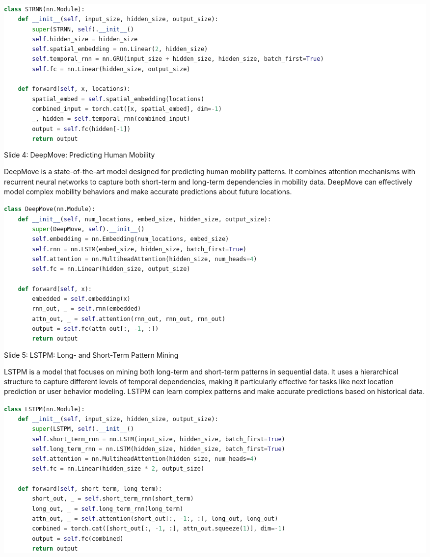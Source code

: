 ```python
class STRNN(nn.Module):
    def __init__(self, input_size, hidden_size, output_size):
        super(STRNN, self).__init__()
        self.hidden_size = hidden_size
        self.spatial_embedding = nn.Linear(2, hidden_size)
        self.temporal_rnn = nn.GRU(input_size + hidden_size, hidden_size, batch_first=True)
        self.fc = nn.Linear(hidden_size, output_size)
    
    def forward(self, x, locations):
        spatial_embed = self.spatial_embedding(locations)
        combined_input = torch.cat([x, spatial_embed], dim=-1)
        _, hidden = self.temporal_rnn(combined_input)
        output = self.fc(hidden[-1])
        return output
```

Slide 4: DeepMove: Predicting Human Mobility

DeepMove is a state-of-the-art model designed for predicting human mobility patterns. It combines attention mechanisms with recurrent neural networks to capture both short-term and long-term dependencies in mobility data. DeepMove can effectively model complex mobility behaviors and make accurate predictions about future locations.

```python
class DeepMove(nn.Module):
    def __init__(self, num_locations, embed_size, hidden_size, output_size):
        super(DeepMove, self).__init__()
        self.embedding = nn.Embedding(num_locations, embed_size)
        self.rnn = nn.LSTM(embed_size, hidden_size, batch_first=True)
        self.attention = nn.MultiheadAttention(hidden_size, num_heads=4)
        self.fc = nn.Linear(hidden_size, output_size)
    
    def forward(self, x):
        embedded = self.embedding(x)
        rnn_out, _ = self.rnn(embedded)
        attn_out, _ = self.attention(rnn_out, rnn_out, rnn_out)
        output = self.fc(attn_out[:, -1, :])
        return output
```

Slide 5: LSTPM: Long- and Short-Term Pattern Mining

LSTPM is a model that focuses on mining both long-term and short-term patterns in sequential data. It uses a hierarchical structure to capture different levels of temporal dependencies, making it particularly effective for tasks like next location prediction or user behavior modeling. LSTPM can learn complex patterns and make accurate predictions based on historical data.

```python
class LSTPM(nn.Module):
    def __init__(self, input_size, hidden_size, output_size):
        super(LSTPM, self).__init__()
        self.short_term_rnn = nn.LSTM(input_size, hidden_size, batch_first=True)
        self.long_term_rnn = nn.LSTM(hidden_size, hidden_size, batch_first=True)
        self.attention = nn.MultiheadAttention(hidden_size, num_heads=4)
        self.fc = nn.Linear(hidden_size * 2, output_size)
    
    def forward(self, short_term, long_term):
        short_out, _ = self.short_term_rnn(short_term)
        long_out, _ = self.long_term_rnn(long_term)
        attn_out, _ = self.attention(short_out[:, -1:, :], long_out, long_out)
        combined = torch.cat([short_out[:, -1, :], attn_out.squeeze(1)], dim=-1)
        output = self.fc(combined)
        return output
```
